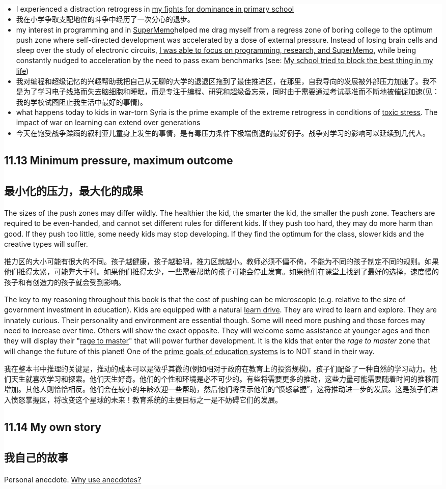 - I experienced a distraction retrogress in [my fights for dominance in primary school](https://supermemo.guru/wiki/School_fights)
- 我在小学争取支配地位的斗争中经历了一次分心的退步。
- my interest in programming and in [SuperMemo](https://supermemo.guru/wiki/SuperMemo)helped me drag myself from a regress zone of boring college to the optimum push zone where self-directed development was accelerated by a dose of external pressure. Instead of losing brain cells and sleep over the study of electronic circuits, [I was able to focus on programming, research, and SuperMemo](https://supermemo.guru/wiki/How_I_invented_perfect_schooling), while being constantly nudged to acceleration by the need to pass exam benchmarks (see: [My school tried to block the best thing in my life](https://supermemo.guru/wiki/Knowledge_valuation_network#Knowledge_valuation_that_affects_the_course_of_life))
- 我对编程和超级记忆的兴趣帮助我把自己从无聊的大学的退退区拖到了最佳推进区，在那里，自我导向的发展被外部压力加速了。我不是为了学习电子线路而失去脑细胞和睡眠，而是专注于编程、研究和超级备忘录，同时由于需要通过考试基准而不断地被催促加速(见：我的学校试图阻止我生活中最好的事情)。
- what happens today to kids in war-torn Syria is the prime example of the extreme retrogress in conditions of [toxic stress](https://developingchild.harvard.edu/science/key-concepts/toxic-stress/). The impact of war on learning can extend over generations
- 今天在饱受战争蹂躏的叙利亚儿童身上发生的事情，是有毒压力条件下极端倒退的最好例子。战争对学习的影响可以延续到几代人。

## 11.13 Minimum pressure, maximum outcome

## 最小化的压力，最大化的成果

The sizes of the push zones may differ wildly. The healthier the kid, the smarter the kid, the smaller the push zone. Teachers are required to be even-handed, and cannot set different rules for different kids. If they push too hard, they may do more harm than good. If they push too little, some needy kids may stop developing. If they find the optimum for the class, slower kids and the creative types will suffer.

推力区的大小可能有很大的不同。孩子越健康，孩子越聪明，推力区就越小。教师必须不偏不倚，不能为不同的孩子制定不同的规则。如果他们推得太紧，可能弊大于利。如果他们推得太少，一些需要帮助的孩子可能会停止发育。如果他们在课堂上找到了最好的选择，速度慢的孩子和有创造力的孩子就会受到影响。

The key to my reasoning throughout this [book](https://supermemo.guru/wiki/Problem_of_Schooling) is that the cost of pushing can be microscopic (e.g. relative to the size of government investment in education). Kids are equipped with a natural [learn drive](https://supermemo.guru/wiki/Learn_drive). They are wired to learn and explore. They are innately curious. Their personality and environment are essential though. Some will need more pushing and those forces may need to increase over time. Others will show the exact opposite. They will welcome some assistance at younger ages and then they will display their "[rage to master](https://supermemo.guru/wiki/Rage_to_master)" that will power further development. It is the kids that enter the *rage to master* zone that will change the future of this planet! One of the [prime goals of education systems](https://supermemo.guru/wiki/Education_Reform) is to NOT stand in their way.

我在整本书中推理的关键是，推动的成本可以是微乎其微的(例如相对于政府在教育上的投资规模)。孩子们配备了一种自然的学习动力。他们天生就喜欢学习和探索。他们天生好奇。他们的个性和环境是必不可少的。有些将需要更多的推动，这些力量可能需要随着时间的推移而增加。其他人则恰恰相反。他们会在较小的年龄欢迎一些帮助，然后他们将显示他们的“愤怒掌握”，这将推动进一步的发展。这是孩子们进入愤怒掌握区，将改变这个星球的未来！教育系统的主要目标之一是不妨碍它们的发展。

## 11.14 My own story

## 我自己的故事

Personal anecdote. [Why use anecdotes?](https://supermemo.guru/wiki/Why_use_anecdotes%3F)
